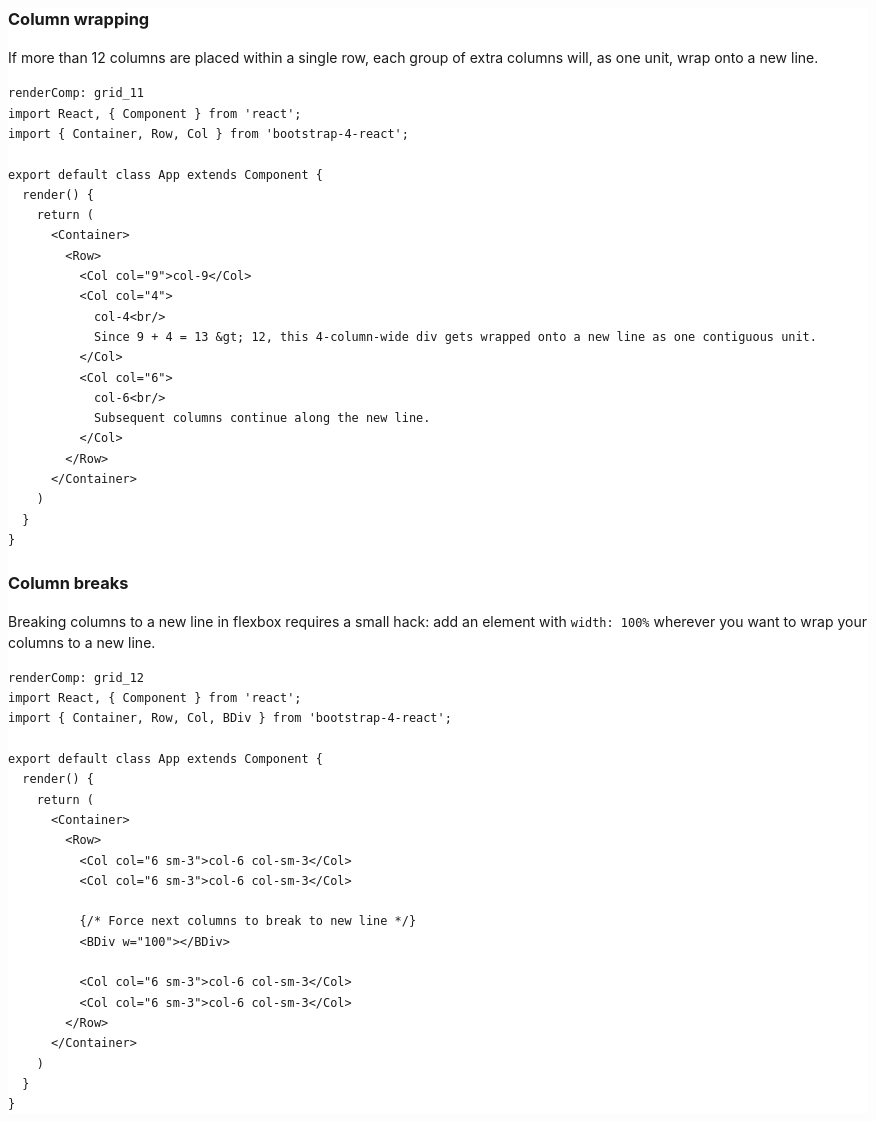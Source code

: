 ### Column wrapping

If more than 12 columns are placed within a single row, each group of extra columns will, as one unit, wrap onto a new line.

```
renderComp: grid_11
import React, { Component } from 'react';
import { Container, Row, Col } from 'bootstrap-4-react';

export default class App extends Component {
  render() {
    return (
      <Container>
        <Row>
          <Col col="9">col-9</Col>
          <Col col="4">
            col-4<br/>
            Since 9 + 4 = 13 &gt; 12, this 4-column-wide div gets wrapped onto a new line as one contiguous unit.
          </Col>
          <Col col="6">
            col-6<br/>
            Subsequent columns continue along the new line.
          </Col>
        </Row>
      </Container>
    )
  }
}
```

### Column breaks

Breaking columns to a new line in flexbox requires a small hack: add an element with `width: 100%` wherever you want to wrap your columns to a new line.

```
renderComp: grid_12
import React, { Component } from 'react';
import { Container, Row, Col, BDiv } from 'bootstrap-4-react';

export default class App extends Component {
  render() {
    return (
      <Container>
        <Row>
          <Col col="6 sm-3">col-6 col-sm-3</Col>
          <Col col="6 sm-3">col-6 col-sm-3</Col>

          {/* Force next columns to break to new line */}
          <BDiv w="100"></BDiv>

          <Col col="6 sm-3">col-6 col-sm-3</Col>
          <Col col="6 sm-3">col-6 col-sm-3</Col>
        </Row>
      </Container>
    )
  }
}
```
